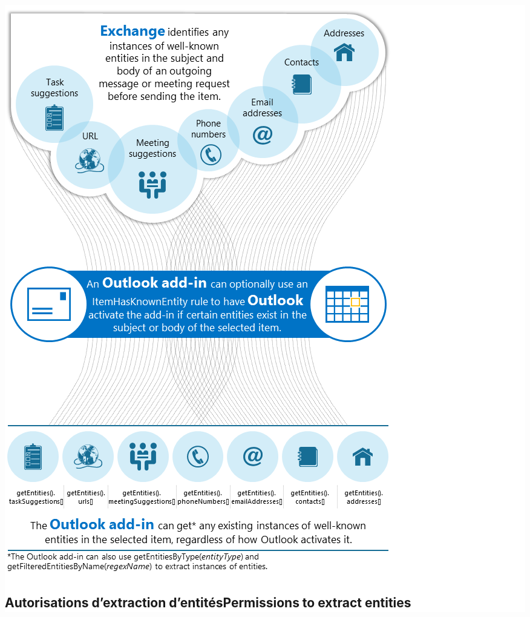 ![Prise en charge et utilisation des entités connues dans une application de messagerie](../images/well-known-entities-info.png)


## <a name="permissions-to-extract-entities"></a><span data-ttu-id="2e591-160">Autorisations d’extraction d’entités</span><span class="sxs-lookup"><span data-stu-id="2e591-160">Permissions to extract entities</span></span>
